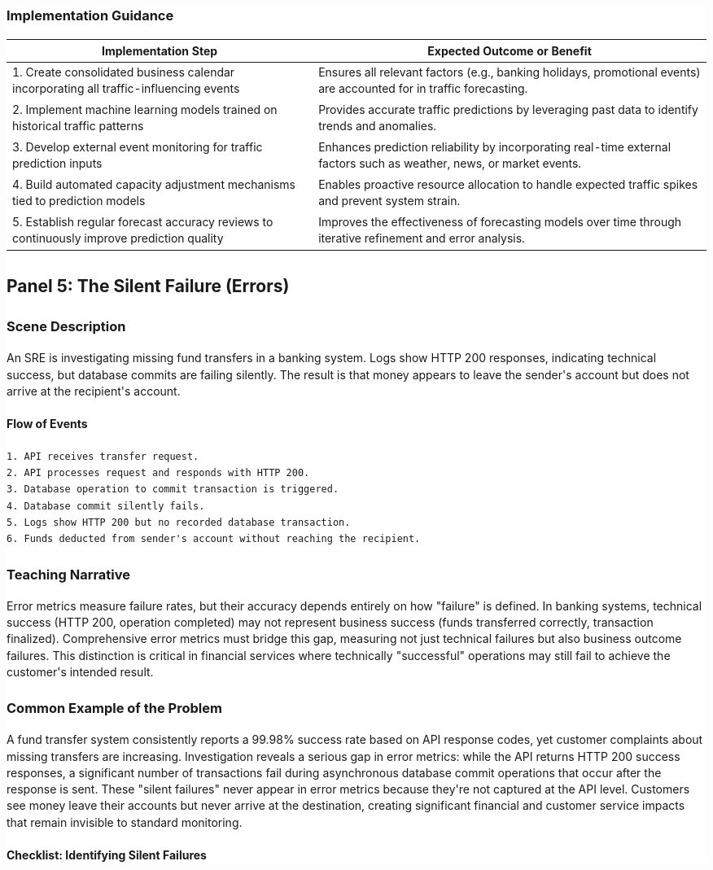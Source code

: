 ### Implementation Guidance

| Implementation Step | Expected Outcome or Benefit |
| ----------------------------------------------------------------------------------------- | -------------------------------------------------------------------------------------------------------------------- |
| 1. Create consolidated business calendar incorporating all traffic-influencing events | Ensures all relevant factors (e.g., banking holidays, promotional events) are accounted for in traffic forecasting. |
| 2. Implement machine learning models trained on historical traffic patterns | Provides accurate traffic predictions by leveraging past data to identify trends and anomalies. |
| 3. Develop external event monitoring for traffic prediction inputs | Enhances prediction reliability by incorporating real-time external factors such as weather, news, or market events. |
| 4. Build automated capacity adjustment mechanisms tied to prediction models | Enables proactive resource allocation to handle expected traffic spikes and prevent system strain. |
| 5. Establish regular forecast accuracy reviews to continuously improve prediction quality | Improves the effectiveness of forecasting models over time through iterative refinement and error analysis. |

## Panel 5: The Silent Failure (Errors)

### Scene Description

An SRE is investigating missing fund transfers in a banking system. Logs show HTTP 200 responses, indicating technical success, but database commits are failing silently. The result is that money appears to leave the sender's account but does not arrive at the recipient's account.

#### Flow of Events

```text
1. API receives transfer request.
2. API processes request and responds with HTTP 200.
3. Database operation to commit transaction is triggered.
4. Database commit silently fails.
5. Logs show HTTP 200 but no recorded database transaction.
6. Funds deducted from sender's account without reaching the recipient.
```

### Teaching Narrative

Error metrics measure failure rates, but their accuracy depends entirely on how "failure" is defined. In banking systems, technical success (HTTP 200, operation completed) may not represent business success (funds transferred correctly, transaction finalized). Comprehensive error metrics must bridge this gap, measuring not just technical failures but also business outcome failures. This distinction is critical in financial services where technically "successful" operations may still fail to achieve the customer's intended result.

### Common Example of the Problem

A fund transfer system consistently reports a 99.98% success rate based on API response codes, yet customer complaints about missing transfers are increasing. Investigation reveals a serious gap in error metrics: while the API returns HTTP 200 success responses, a significant number of transactions fail during asynchronous database commit operations that occur after the response is sent. These "silent failures" never appear in error metrics because they're not captured at the API level. Customers see money leave their accounts but never arrive at the destination, creating significant financial and customer service impacts that remain invisible to standard monitoring.

#### Checklist: Identifying Silent Failures

